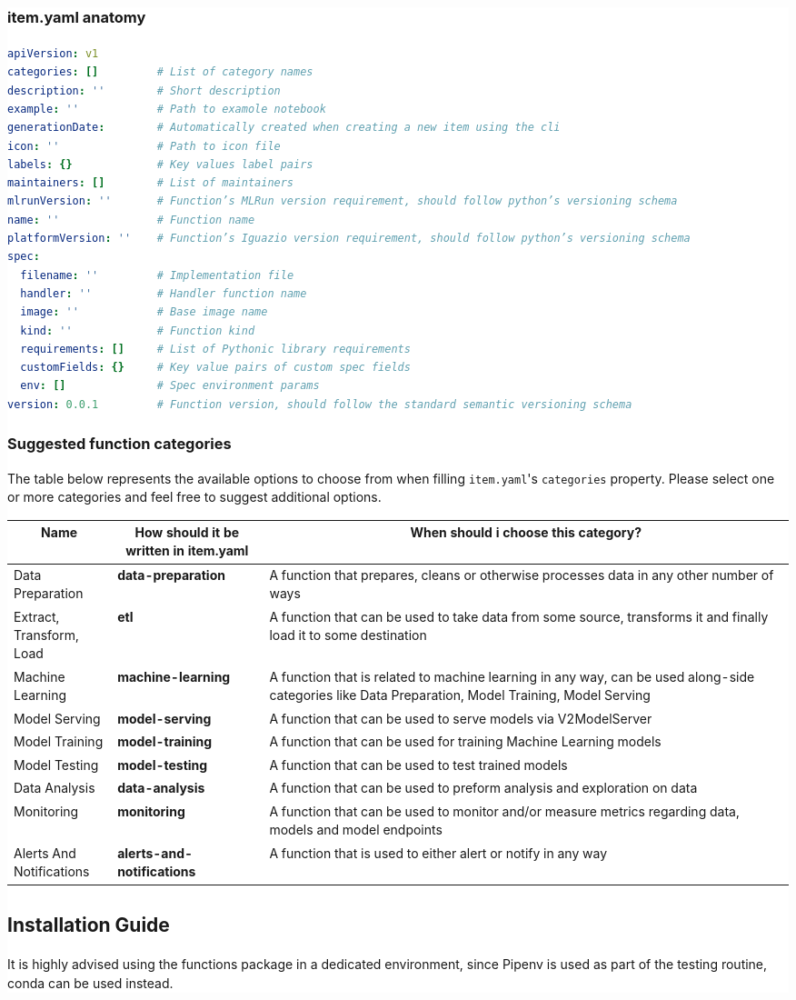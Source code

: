 ### item.yaml anatomy
```yaml
apiVersion: v1
categories: []         # List of category names
description: ''        # Short description
example: ''            # Path to examole notebook
generationDate:        # Automatically created when creating a new item using the cli
icon: ''               # Path to icon file
labels: {}             # Key values label pairs
maintainers: []        # List of maintainers
mlrunVersion: ''       # Function’s MLRun version requirement, should follow python’s versioning schema
name: ''               # Function name
platformVersion: ''    # Function’s Iguazio version requirement, should follow python’s versioning schema
spec:
  filename: ''         # Implementation file
  handler: ''          # Handler function name
  image: ''            # Base image name
  kind: ''             # Function kind
  requirements: []     # List of Pythonic library requirements
  customFields: {}     # Key value pairs of custom spec fields
  env: []              # Spec environment params
version: 0.0.1         # Function version, should follow the standard semantic versioning schema
```

### Suggested function categories
The table below represents the available options to choose from when filling `item.yaml`'s `categories` property. Please 
select one or more categories and feel free to suggest additional options.

| Name | How should it be written in item.yaml | When should i choose this category? |
|------|---------------------------------------|-------------------------------------|
| Data Preparation | <b>data-preparation</b> | A function that prepares, cleans or otherwise processes data in any other number of ways |
| Extract, Transform, Load | <b>etl</b> | A function that can be used to take data from some source, transforms it and finally load it to some destination |
| Machine Learning | <b>machine-learning</b> | A function that is related to machine learning in any way, can be used along-side categories like Data Preparation, Model Training, Model Serving |
| Model Serving | <b>model-serving</b> | A function that can be used to serve models via V2ModelServer |
| Model Training | <b>model-training</b> | A function that can be used for training Machine Learning models |
| Model Testing | <b>model-testing</b> | A function that can be used to test trained models |
| Data Analysis | <b>data-analysis</b> | A function that can be used to preform analysis and exploration on data |
| Monitoring | <b>monitoring</b> | A function that can be used to monitor and/or measure metrics regarding data, models and model endpoints |
| Alerts And Notifications | <b>alerts-and-notifications</b> | A function that is used to either alert or notify in any way |

## Installation Guide
It is highly advised using the functions package in a dedicated environment, since Pipenv is used as part of the testing routine, 
conda can be used instead.
